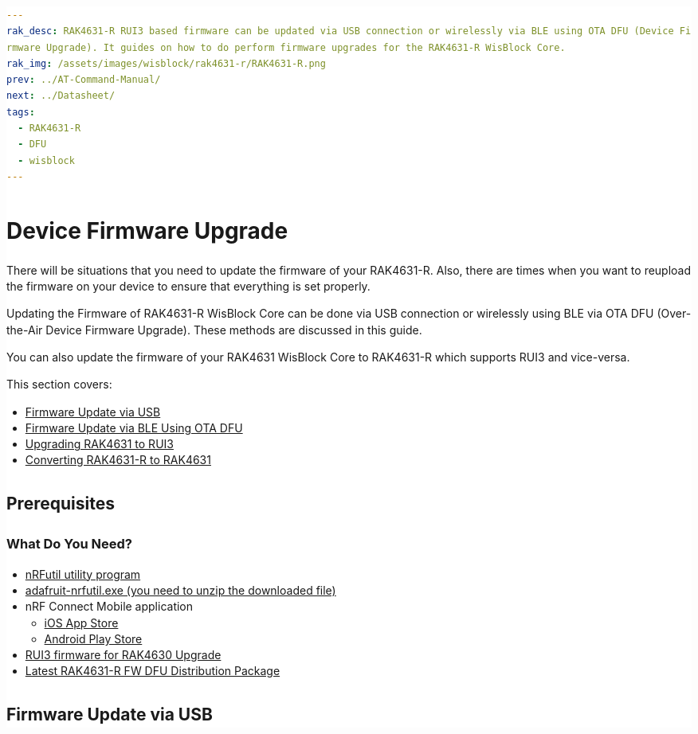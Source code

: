 ```yaml
---
rak_desc: RAK4631-R RUI3 based firmware can be updated via USB connection or wirelessly via BLE using OTA DFU (Device Firmware Upgrade). It guides on how to do perform firmware upgrades for the RAK4631-R WisBlock Core.
rak_img: /assets/images/wisblock/rak4631-r/RAK4631-R.png
prev: ../AT-Command-Manual/
next: ../Datasheet/
tags:
  - RAK4631-R
  - DFU
  - wisblock
---
```


# Device Firmware Upgrade

There will be situations that you need to update the firmware of your RAK4631-R. Also, there are times when you want to reupload the firmware on your device to ensure that everything is set properly.

Updating the Firmware of RAK4631-R WisBlock Core can be done via USB connection or wirelessly using BLE via OTA DFU (Over-the-Air Device Firmware Upgrade). These methods are discussed in this guide.

You can also update the firmware of your RAK4631 WisBlock Core to RAK4631-R which supports RUI3 and vice-versa.

This section covers:

- [Firmware Update via USB](#firmware-update-via-usb)
- [Firmware Update via BLE Using OTA DFU](#firmware-update-using-ble-via-ota-dfu)
- [Upgrading RAK4631 to RUI3](#updating-rak4631-to-rui3)
- [Converting RAK4631-R to RAK4631](#converting-rak4631-r-to-rak4631)

## Prerequisites

### What Do You Need?

- [nRFutil utility program](https://github.com/NordicSemiconductor/pc-nrfutil/releases)
- [adafruit-nrfutil.exe (you need to unzip the downloaded file)](https://github.com/adafruit/Adafruit_nRF52_nrfutil/releases/download/0.5.3.post17/adafruit-nrfutil--0.5.3.post17-win.zip)
- nRF Connect Mobile application
   - [iOS App Store](https://apps.apple.com/us/app/nrf-connect-for-mobile/id1054362403)
   - [Android Play Store](https://play.google.com/store/apps/details?id=no.nordicsemi.android.mcp&hl=en&gl=US)
- [RUI3 firmware for RAK4630 Upgrade](https://downloads.rakwireless.com/#RUI/RUI3/Bootloader%20Upgrade/)
- [Latest RAK4631-R FW DFU Distribution Package](https://downloads.rakwireless.com/RUI/RUI3/Image/RAK4631_latest_dfu_package.zip)

## Firmware Update via USB
